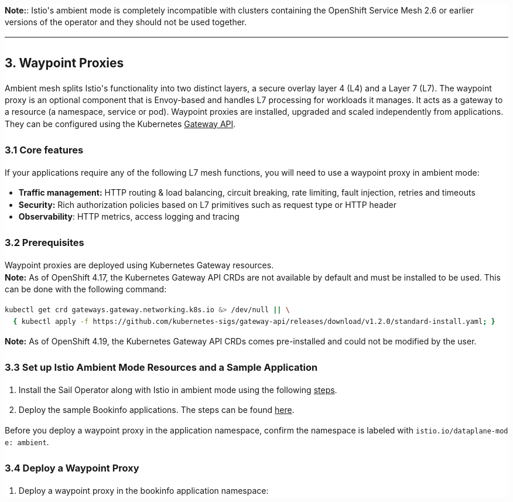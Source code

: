 **Note:**: Istio's ambient mode is completely incompatible with clusters containing the OpenShift Service Mesh 2.6 or earlier versions of the operator and they should not be used together.

---

## 3. Waypoint Proxies

Ambient mesh splits Istio's functionality into two distinct layers, a secure overlay layer 4 (L4) and a Layer 7 (L7). The waypoint proxy is an optional component that is Envoy-based and handles L7 processing for workloads it manages. It acts as a gateway to a resource (a namespace, service or pod). Waypoint proxies are installed, upgraded and scaled independently from applications. They can be configured using the Kubernetes [Gateway API](https://gateway-api.sigs.k8s.io/).

### 3.1 Core features

If your applications require any of the following L7 mesh functions, you will need to use a waypoint proxy in ambient mode:

- **Traffic management:** HTTP routing & load balancing, circuit breaking, rate limiting, fault injection, retries and timeouts
- **Security:** Rich authorization policies based on L7 primitives such as request type or HTTP header
- **Observability**: HTTP metrics, access logging and tracing

### 3.2 Prerequisites

Waypoint proxies are deployed using Kubernetes Gateway resources.  
**Note:** As of OpenShift 4.17, the Kubernetes Gateway API CRDs are not available by default and must be installed to be used. This can be done with the following command:

```bash
kubectl get crd gateways.gateway.networking.k8s.io &> /dev/null || \
  { kubectl apply -f https://github.com/kubernetes-sigs/gateway-api/releases/download/v1.2.0/standard-install.yaml; }
```

**Note:** As of OpenShift 4.19, the Kubernetes Gateway API CRDs comes pre-installed and could not be modified by the user.

### 3.3 Set up Istio Ambient Mode Resources and a Sample Application

1. Install the Sail Operator along with Istio in ambient mode using the following [steps](README.md#3-procedure-to-install-istios-ambient-mode). 

2. Deploy the sample Bookinfo applications. The steps can be found [here](README.md#36-about-the-bookinfo-application). 

Before you deploy a waypoint proxy in the application namespace, confirm the namespace is labeled with `istio.io/dataplane-mode: ambient`.

### 3.4 Deploy a Waypoint Proxy

1. Deploy a waypoint proxy in the bookinfo application namespace:
